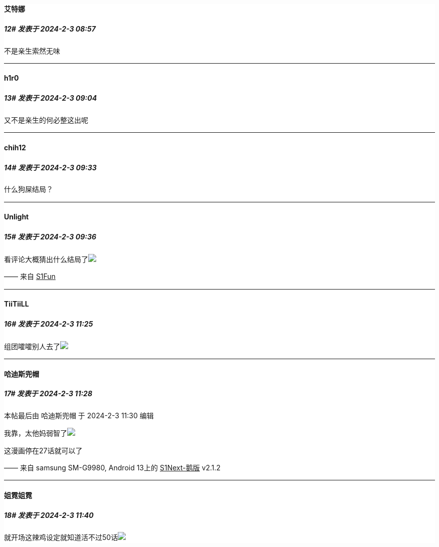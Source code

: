 ####  艾特娜  
##### 12#       发表于 2024-2-3 08:57

不是亲生索然无味

*****

####  h1r0  
##### 13#       发表于 2024-2-3 09:04

又不是亲生的何必整这出呢

*****

####  chih12  
##### 14#       发表于 2024-2-3 09:33

什么狗屎结局？

*****

####  Unlight  
##### 15#       发表于 2024-2-3 09:36

看评论大概猜出什么结局了<img src="https://static.saraba1st.com/image/smiley/face2017/067.png" referrerpolicy="no-referrer">

—— 来自 [S1Fun](https://s1fun.koalcat.com)

*****

####  TiiTiiLL  
##### 16#       发表于 2024-2-3 11:25

组团嚯嚯别人去了<img src="https://static.saraba1st.com/image/smiley/face2017/001.png" referrerpolicy="no-referrer">

*****

####  哈迪斯兜帽  
##### 17#       发表于 2024-2-3 11:28

 本帖最后由 哈迪斯兜帽 于 2024-2-3 11:30 编辑 

我靠，太他妈弱智了<img src="https://static.saraba1st.com/image/smiley/face2017/004.gif" referrerpolicy="no-referrer">

这漫画停在27话就可以了

—— 来自 samsung SM-G9980, Android 13上的 [S1Next-鹅版](https://github.com/ykrank/S1-Next/releases) v2.1.2

*****

####  姐霓姐霓  
##### 18#       发表于 2024-2-3 11:40

就开场这辣鸡设定就知道活不过50话<img src="https://static.saraba1st.com/image/smiley/face2017/067.png" referrerpolicy="no-referrer">
